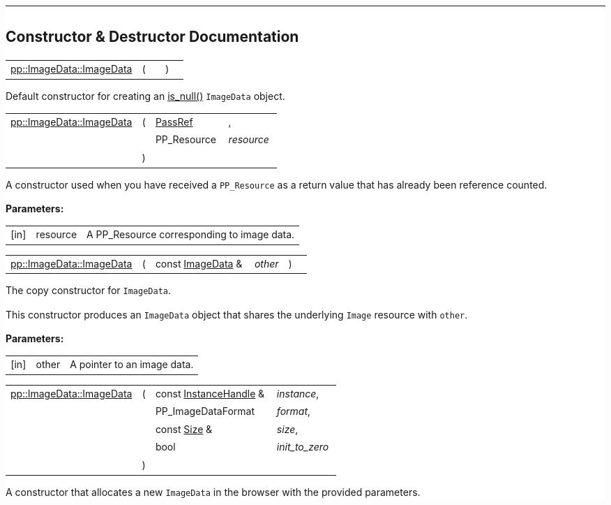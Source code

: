 ------------------------------------------------------------------------

Constructor & Destructor Documentation
--------------------------------------

<span id="a2ef5c9156701868eede2c839309a04f9" class="anchor" style="margin: 0;"></span>

<table><tbody><tr class="odd"><td><a href="/docs/native-client/pepper_dev/cpp/classpp_1_1_image_data#a2ef5c9156701868eede2c839309a04f9" class="el">pp::ImageData::ImageData</a></td><td>(</td><td></td><td>)</td><td></td></tr></tbody></table>

Default constructor for creating an <a href="/docs/native-client/pepper_dev/cpp/classpp_1_1_resource#a859068e34cdc2dc0b78754c255323aa9" class="el" title="This functions determines if this resource is invalid or uninitialized.">is_null()</a> `ImageData` object.

<span id="ae8a198b71756afbeb745beeadec032f9" class="anchor" style="margin: 0;"></span>

<table><tbody><tr class="odd"><td><a href="/docs/native-client/pepper_dev/cpp/classpp_1_1_image_data#a2ef5c9156701868eede2c839309a04f9" class="el">pp::ImageData::ImageData</a></td><td>(</td><td><a href="/docs/native-client/pepper_dev/cpp/namespacepp#a339083c1beec620267bf8b3c55decaa5" class="el">PassRef</a> </td><td>,</td></tr><tr class="even"><td></td><td></td><td>PP_Resource </td><td><em>resource</em> </td></tr><tr class="odd"><td></td><td>)</td><td></td><td></td></tr></tbody></table>

A constructor used when you have received a `PP_Resource` as a return value that has already been reference counted.

**Parameters:**  
<table><tbody><tr class="odd"><td>[in]</td><td>resource</td><td>A PP_Resource corresponding to image data.</td></tr></tbody></table>

<span id="a9943421a80760f3de284ae9d7ce9e431" class="anchor" style="margin: 0;"></span>

<table><tbody><tr class="odd"><td><a href="/docs/native-client/pepper_dev/cpp/classpp_1_1_image_data#a2ef5c9156701868eede2c839309a04f9" class="el">pp::ImageData::ImageData</a></td><td>(</td><td>const <a href="/docs/native-client/pepper_dev/cpp/classpp_1_1_image_data/" class="el">ImageData</a> &amp; </td><td><em>other</em></td><td>)</td><td></td></tr></tbody></table>

The copy constructor for `ImageData`.

This constructor produces an `ImageData` object that shares the underlying `Image` resource with `other`.

**Parameters:**  
<table><tbody><tr class="odd"><td>[in]</td><td>other</td><td>A pointer to an image data.</td></tr></tbody></table>

<span id="a9c2c26e4130e33d9d7ad7c72e32cea1d" class="anchor" style="margin: 0;"></span>

<table><tbody><tr class="odd"><td><a href="/docs/native-client/pepper_dev/cpp/classpp_1_1_image_data#a2ef5c9156701868eede2c839309a04f9" class="el">pp::ImageData::ImageData</a></td><td>(</td><td>const <a href="/docs/native-client/pepper_dev/cpp/classpp_1_1_instance_handle/" class="el">InstanceHandle</a> &amp; </td><td><em>instance</em>,</td></tr><tr class="even"><td></td><td></td><td>PP_ImageDataFormat </td><td><em>format</em>,</td></tr><tr class="odd"><td></td><td></td><td>const <a href="/docs/native-client/pepper_dev/cpp/classpp_1_1_size/" class="el">Size</a> &amp; </td><td><em>size</em>,</td></tr><tr class="even"><td></td><td></td><td>bool </td><td><em>init_to_zero</em> </td></tr><tr class="odd"><td></td><td>)</td><td></td><td></td></tr></tbody></table>

A constructor that allocates a new `ImageData` in the browser with the provided parameters.
